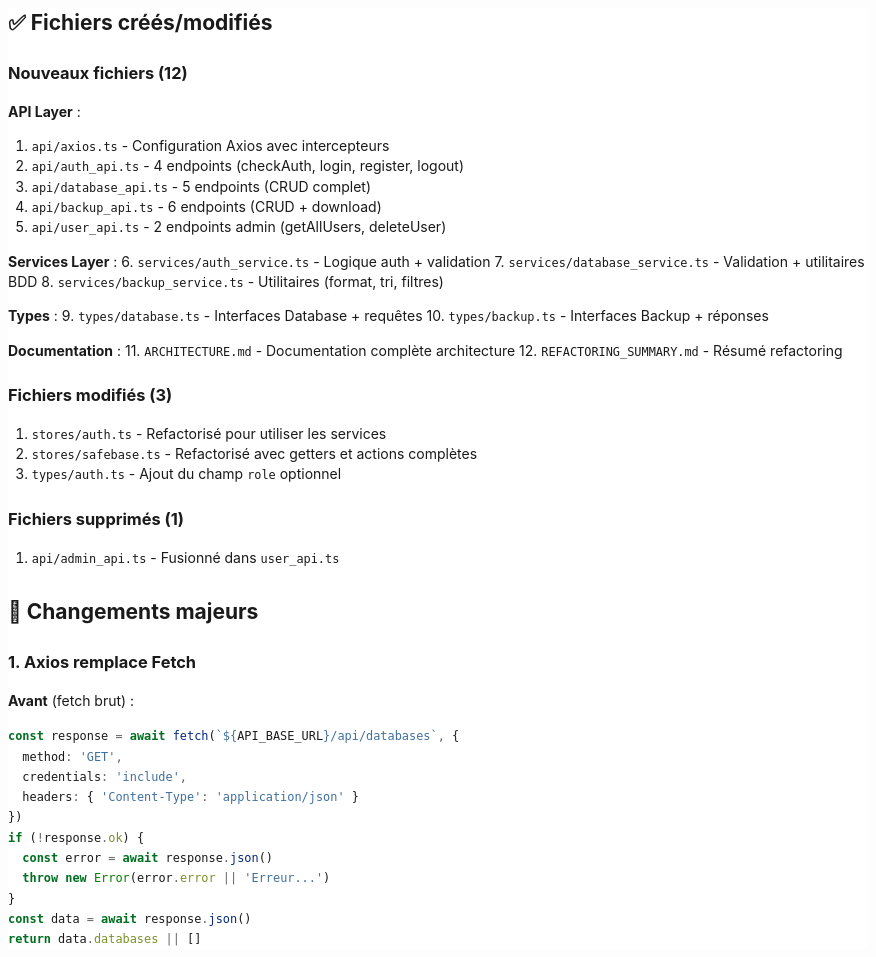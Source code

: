 ## ✅ Fichiers créés/modifiés

### Nouveaux fichiers (12)

**API Layer** :
1. `api/axios.ts` - Configuration Axios avec intercepteurs
2. `api/auth_api.ts` - 4 endpoints (checkAuth, login, register, logout)
3. `api/database_api.ts` - 5 endpoints (CRUD complet)
4. `api/backup_api.ts` - 6 endpoints (CRUD + download)
5. `api/user_api.ts` - 2 endpoints admin (getAllUsers, deleteUser)

**Services Layer** :
6. `services/auth_service.ts` - Logique auth + validation
7. `services/database_service.ts` - Validation + utilitaires BDD
8. `services/backup_service.ts` - Utilitaires (format, tri, filtres)

**Types** :
9. `types/database.ts` - Interfaces Database + requêtes
10. `types/backup.ts` - Interfaces Backup + réponses

**Documentation** :
11. `ARCHITECTURE.md` - Documentation complète architecture
12. `REFACTORING_SUMMARY.md` - Résumé refactoring

### Fichiers modifiés (3)

1. `stores/auth.ts` - Refactorisé pour utiliser les services
2. `stores/safebase.ts` - Refactorisé avec getters et actions complètes
3. `types/auth.ts` - Ajout du champ `role` optionnel

### Fichiers supprimés (1)

1. `api/admin_api.ts` - Fusionné dans `user_api.ts`

## 🔄 Changements majeurs

### 1. Axios remplace Fetch

**Avant** (fetch brut) :
```typescript
const response = await fetch(`${API_BASE_URL}/api/databases`, {
  method: 'GET',
  credentials: 'include',
  headers: { 'Content-Type': 'application/json' }
})
if (!response.ok) {
  const error = await response.json()
  throw new Error(error.error || 'Erreur...')
}
const data = await response.json()
return data.databases || []
```
